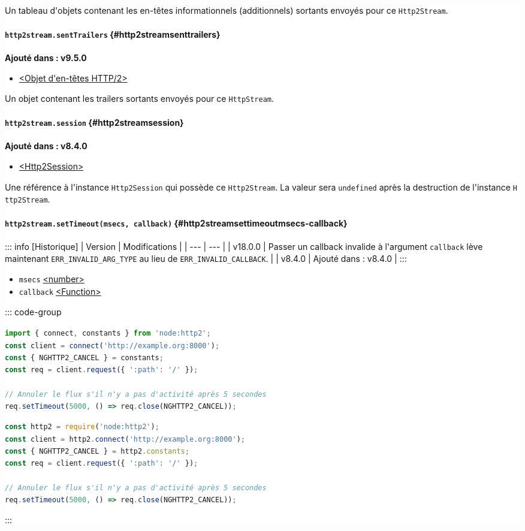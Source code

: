 Un tableau d'objets contenant les en-têtes informationnels (additionnels) sortants envoyés pour ce `Http2Stream`.

#### `http2stream.sentTrailers` {#http2streamsenttrailers}

**Ajouté dans : v9.5.0**

- [\<Objet d'en-têtes HTTP/2\>](/fr/nodejs/api/http2#headers-object)

Un objet contenant les trailers sortants envoyés pour ce `HttpStream`.

#### `http2stream.session` {#http2streamsession}

**Ajouté dans : v8.4.0**

- [\<Http2Session\>](/fr/nodejs/api/http2#class-http2session)

Une référence à l'instance `Http2Session` qui possède ce `Http2Stream`. La valeur sera `undefined` après la destruction de l'instance `Http2Stream`.

#### `http2stream.setTimeout(msecs, callback)` {#http2streamsettimeoutmsecs-callback}


::: info [Historique]
| Version | Modifications |
| --- | --- |
| v18.0.0 | Passer un callback invalide à l'argument `callback` lève maintenant `ERR_INVALID_ARG_TYPE` au lieu de `ERR_INVALID_CALLBACK`. |
| v8.4.0 | Ajouté dans : v8.4.0 |
:::

- `msecs` [\<number\>](https://developer.mozilla.org/en-US/docs/Web/JavaScript/Data_structures#Number_type)
- `callback` [\<Function\>](https://developer.mozilla.org/en-US/docs/Web/JavaScript/Reference/Global_Objects/Function)



::: code-group
```js [ESM]
import { connect, constants } from 'node:http2';
const client = connect('http://example.org:8000');
const { NGHTTP2_CANCEL } = constants;
const req = client.request({ ':path': '/' });

// Annuler le flux s'il n'y a pas d'activité après 5 secondes
req.setTimeout(5000, () => req.close(NGHTTP2_CANCEL));
```

```js [CJS]
const http2 = require('node:http2');
const client = http2.connect('http://example.org:8000');
const { NGHTTP2_CANCEL } = http2.constants;
const req = client.request({ ':path': '/' });

// Annuler le flux s'il n'y a pas d'activité après 5 secondes
req.setTimeout(5000, () => req.close(NGHTTP2_CANCEL));
```
:::
